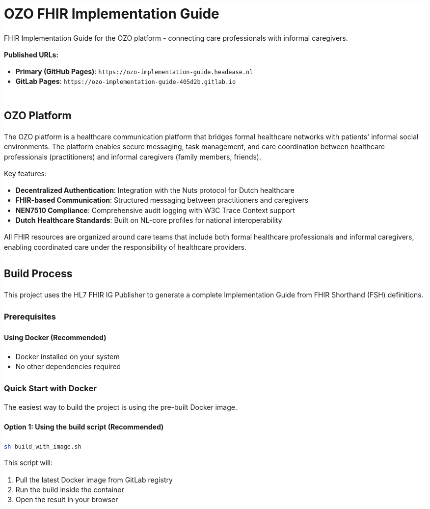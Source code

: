# OZO FHIR Implementation Guide

FHIR Implementation Guide for the OZO platform - connecting care professionals with informal caregivers.

**Published URLs:**
- **Primary (GitHub Pages)**: `https://ozo-implementation-guide.headease.nl`
- **GitLab Pages**: `https://ozo-implementation-guide-405d2b.gitlab.io`

----

## OZO Platform

The OZO platform is a healthcare communication platform that bridges formal healthcare networks with patients' informal social environments. The platform enables secure messaging, task management, and care coordination between healthcare professionals (practitioners) and informal caregivers (family members, friends).

Key features:
- **Decentralized Authentication**: Integration with the Nuts protocol for Dutch healthcare
- **FHIR-based Communication**: Structured messaging between practitioners and caregivers
- **NEN7510 Compliance**: Comprehensive audit logging with W3C Trace Context support
- **Dutch Healthcare Standards**: Built on NL-core profiles for national interoperability

All FHIR resources are organized around care teams that include both formal healthcare professionals and informal caregivers, enabling coordinated care under the responsibility of healthcare providers.

## Build Process

This project uses the HL7 FHIR IG Publisher to generate a complete Implementation Guide from FHIR Shorthand (FSH) definitions.

### Prerequisites

#### Using Docker (Recommended)
- Docker installed on your system
- No other dependencies required

### Quick Start with Docker

The easiest way to build the project is using the pre-built Docker image.

#### Option 1: Using the build script (Recommended)

```bash
sh build_with_image.sh
```

This script will:
1. Pull the latest Docker image from GitLab registry
2. Run the build inside the container
3. Open the result in your browser
